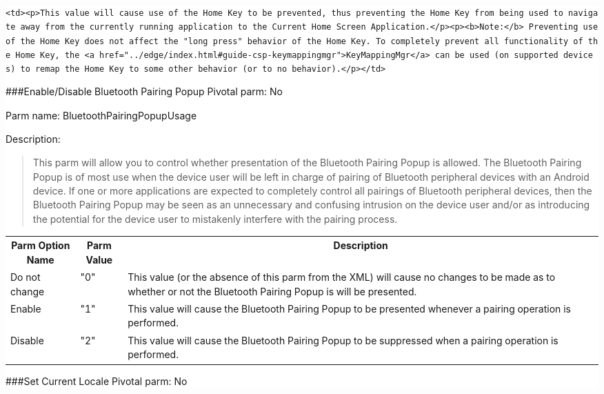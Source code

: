 	<td><p>This value will cause use of the Home Key to be prevented, thus preventing the Home Key from being used to navigate away from the currently running application to the Current Home Screen Application.</p><p><b>Note:</b> Preventing use of the Home Key does not affect the "long press" behavior of the Home Key. To completely prevent all functionality of the Home Key, the <a href="../edge/index.html#guide-csp-keymappingmgr">KeyMappingMgr</a> can be used (on supported devices) to remap the Home Key to some other behavior (or to no behavior).</p></td>
  </tr>
</table>
</div>	

###Enable/Disable Bluetooth Pairing Popup
Pivotal parm: No

Parm name: BluetoothPairingPopupUsage

Description: 

>This parm will allow you to control whether presentation of the Bluetooth Pairing Popup is allowed. The Bluetooth Pairing Popup is of most use when the device user will be left in charge of pairing of Bluetooth peripheral devices with an Android device. If one or more applications are expected to completely control all pairings of Bluetooth peripheral devices, then the Bluetooth Pairing Popup may be seen as an unnecessary and confusing intrusion on the device user and/or as introducing the potential for the device user to mistakenly interfere with the pairing process.

<div class="parm-table">
 <table>
	<tr>
		<th>Parm Option Name</th>
		<th>Parm Value</th>
		<th>Description</th>
	</tr>
  <tr>
    <td>Do not change</td>
    <td>"0"</td>
	<td>This value (or the absence of this parm from the XML) will cause no changes to be made as to whether or not the Bluetooth Pairing Popup is will be presented.</td>
  </tr>
  <tr>
    <td>Enable</td>
    <td>"1"</td>
	<td>This value will cause the Bluetooth Pairing Popup to be presented whenever a pairing operation is performed.</td>
  </tr>
  <tr>
    <td>Disable</td>
    <td>"2"</td>
	<td>This value will cause the Bluetooth Pairing Popup to be suppressed when a pairing operation is performed.</td>
  </tr>
</table>
</div>	

###Set Current Locale
Pivotal parm: No
